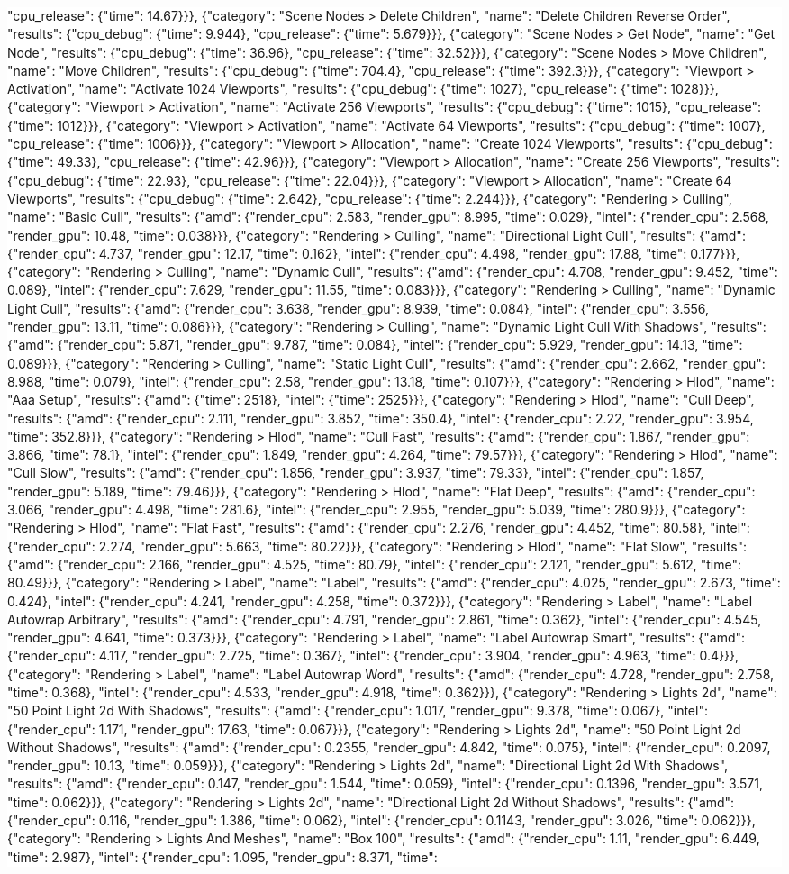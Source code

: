 "cpu_release": {"time": 14.67}}}, {"category": "Scene Nodes > Delete Children", "name": "Delete Children Reverse Order", "results": {"cpu_debug": {"time": 9.944}, "cpu_release": {"time": 5.679}}}, {"category": "Scene Nodes > Get Node", "name": "Get Node", "results": {"cpu_debug": {"time": 36.96}, "cpu_release": {"time": 32.52}}}, {"category": "Scene Nodes > Move Children", "name": "Move Children", "results": {"cpu_debug": {"time": 704.4}, "cpu_release": {"time": 392.3}}}, {"category": "Viewport > Activation", "name": "Activate 1024 Viewports", "results": {"cpu_debug": {"time": 1027}, "cpu_release": {"time": 1028}}}, {"category": "Viewport > Activation", "name": "Activate 256 Viewports", "results": {"cpu_debug": {"time": 1015}, "cpu_release": {"time": 1012}}}, {"category": "Viewport > Activation", "name": "Activate 64 Viewports", "results": {"cpu_debug": {"time": 1007}, "cpu_release": {"time": 1006}}}, {"category": "Viewport > Allocation", "name": "Create 1024 Viewports", "results": {"cpu_debug": {"time": 49.33}, "cpu_release": {"time": 42.96}}}, {"category": "Viewport > Allocation", "name": "Create 256 Viewports", "results": {"cpu_debug": {"time": 22.93}, "cpu_release": {"time": 22.04}}}, {"category": "Viewport > Allocation", "name": "Create 64 Viewports", "results": {"cpu_debug": {"time": 2.642}, "cpu_release": {"time": 2.244}}}, {"category": "Rendering > Culling", "name": "Basic Cull", "results": {"amd": {"render_cpu": 2.583, "render_gpu": 8.995, "time": 0.029}, "intel": {"render_cpu": 2.568, "render_gpu": 10.48, "time": 0.038}}}, {"category": "Rendering > Culling", "name": "Directional Light Cull", "results": {"amd": {"render_cpu": 4.737, "render_gpu": 12.17, "time": 0.162}, "intel": {"render_cpu": 4.498, "render_gpu": 17.88, "time": 0.177}}}, {"category": "Rendering > Culling", "name": "Dynamic Cull", "results": {"amd": {"render_cpu": 4.708, "render_gpu": 9.452, "time": 0.089}, "intel": {"render_cpu": 7.629, "render_gpu": 11.55, "time": 0.083}}}, {"category": "Rendering > Culling", "name": "Dynamic Light Cull", "results": {"amd": {"render_cpu": 3.638, "render_gpu": 8.939, "time": 0.084}, "intel": {"render_cpu": 3.556, "render_gpu": 13.11, "time": 0.086}}}, {"category": "Rendering > Culling", "name": "Dynamic Light Cull With Shadows", "results": {"amd": {"render_cpu": 5.871, "render_gpu": 9.787, "time": 0.084}, "intel": {"render_cpu": 5.929, "render_gpu": 14.13, "time": 0.089}}}, {"category": "Rendering > Culling", "name": "Static Light Cull", "results": {"amd": {"render_cpu": 2.662, "render_gpu": 8.988, "time": 0.079}, "intel": {"render_cpu": 2.58, "render_gpu": 13.18, "time": 0.107}}}, {"category": "Rendering > Hlod", "name": "Aaa Setup", "results": {"amd": {"time": 2518}, "intel": {"time": 2525}}}, {"category": "Rendering > Hlod", "name": "Cull Deep", "results": {"amd": {"render_cpu": 2.111, "render_gpu": 3.852, "time": 350.4}, "intel": {"render_cpu": 2.22, "render_gpu": 3.954, "time": 352.8}}}, {"category": "Rendering > Hlod", "name": "Cull Fast", "results": {"amd": {"render_cpu": 1.867, "render_gpu": 3.866, "time": 78.1}, "intel": {"render_cpu": 1.849, "render_gpu": 4.264, "time": 79.57}}}, {"category": "Rendering > Hlod", "name": "Cull Slow", "results": {"amd": {"render_cpu": 1.856, "render_gpu": 3.937, "time": 79.33}, "intel": {"render_cpu": 1.857, "render_gpu": 5.189, "time": 79.46}}}, {"category": "Rendering > Hlod", "name": "Flat Deep", "results": {"amd": {"render_cpu": 3.066, "render_gpu": 4.498, "time": 281.6}, "intel": {"render_cpu": 2.955, "render_gpu": 5.039, "time": 280.9}}}, {"category": "Rendering > Hlod", "name": "Flat Fast", "results": {"amd": {"render_cpu": 2.276, "render_gpu": 4.452, "time": 80.58}, "intel": {"render_cpu": 2.274, "render_gpu": 5.663, "time": 80.22}}}, {"category": "Rendering > Hlod", "name": "Flat Slow", "results": {"amd": {"render_cpu": 2.166, "render_gpu": 4.525, "time": 80.79}, "intel": {"render_cpu": 2.121, "render_gpu": 5.612, "time": 80.49}}}, {"category": "Rendering > Label", "name": "Label", "results": {"amd": {"render_cpu": 4.025, "render_gpu": 2.673, "time": 0.424}, "intel": {"render_cpu": 4.241, "render_gpu": 4.258, "time": 0.372}}}, {"category": "Rendering > Label", "name": "Label Autowrap Arbitrary", "results": {"amd": {"render_cpu": 4.791, "render_gpu": 2.861, "time": 0.362}, "intel": {"render_cpu": 4.545, "render_gpu": 4.641, "time": 0.373}}}, {"category": "Rendering > Label", "name": "Label Autowrap Smart", "results": {"amd": {"render_cpu": 4.117, "render_gpu": 2.725, "time": 0.367}, "intel": {"render_cpu": 3.904, "render_gpu": 4.963, "time": 0.4}}}, {"category": "Rendering > Label", "name": "Label Autowrap Word", "results": {"amd": {"render_cpu": 4.728, "render_gpu": 2.758, "time": 0.368}, "intel": {"render_cpu": 4.533, "render_gpu": 4.918, "time": 0.362}}}, {"category": "Rendering > Lights 2d", "name": "50 Point Light 2d With Shadows", "results": {"amd": {"render_cpu": 1.017, "render_gpu": 9.378, "time": 0.067}, "intel": {"render_cpu": 1.171, "render_gpu": 17.63, "time": 0.067}}}, {"category": "Rendering > Lights 2d", "name": "50 Point Light 2d Without Shadows", "results": {"amd": {"render_cpu": 0.2355, "render_gpu": 4.842, "time": 0.075}, "intel": {"render_cpu": 0.2097, "render_gpu": 10.13, "time": 0.059}}}, {"category": "Rendering > Lights 2d", "name": "Directional Light 2d With Shadows", "results": {"amd": {"render_cpu": 0.147, "render_gpu": 1.544, "time": 0.059}, "intel": {"render_cpu": 0.1396, "render_gpu": 3.571, "time": 0.062}}}, {"category": "Rendering > Lights 2d", "name": "Directional Light 2d Without Shadows", "results": {"amd": {"render_cpu": 0.116, "render_gpu": 1.386, "time": 0.062}, "intel": {"render_cpu": 0.1143, "render_gpu": 3.026, "time": 0.062}}}, {"category": "Rendering > Lights And Meshes", "name": "Box 100", "results": {"amd": {"render_cpu": 1.11, "render_gpu": 6.449, "time": 2.987}, "intel": {"render_cpu": 1.095, "render_gpu": 8.371, "time":